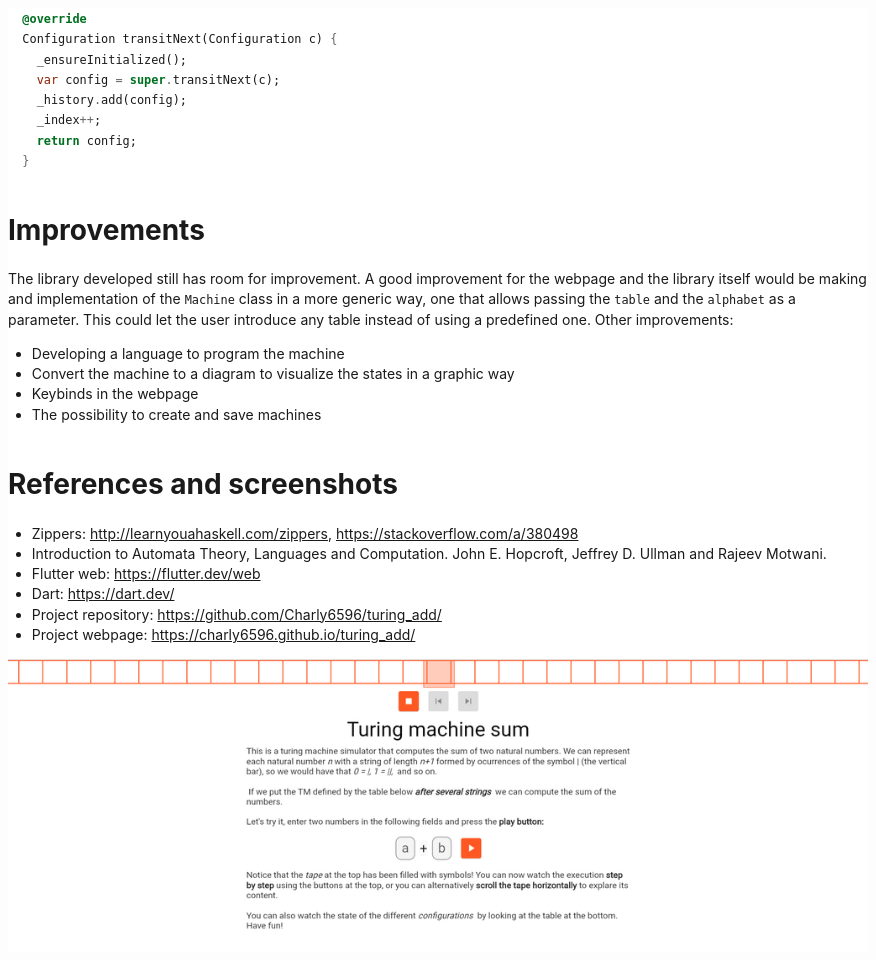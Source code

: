 ```dart
  @override
  Configuration transitNext(Configuration c) {
    _ensureInitialized();
    var config = super.transitNext(c);
    _history.add(config);
    _index++;
    return config;
  }
```
# Improvements
The library developed still has room for improvement. A good improvement for the webpage and the library itself would be
making and implementation of the `Machine` class in a more generic way, one that allows passing the `table` and the `alphabet` as a parameter. This could let the user introduce any table instead of using a predefined one. 
Other improvements:
- Developing a language to program the machine 
- Convert the machine to a diagram to visualize the states in a graphic way
- Keybinds in the webpage
- The possibility to create and save machines

# References and screenshots
- Zippers: http://learnyouahaskell.com/zippers, https://stackoverflow.com/a/380498
- Introduction to Automata Theory, Languages and Computation. John E. Hopcroft, Jeffrey D. Ullman and Rajeev Motwani.
- Flutter web: https://flutter.dev/web
- Dart: https://dart.dev/
- Project repository: https://github.com/Charly6596/turing_add/
- Project webpage: https://charly6596.github.io/turing_add/

![Initial screen with a short tutorial](doc_img/using1.png)
